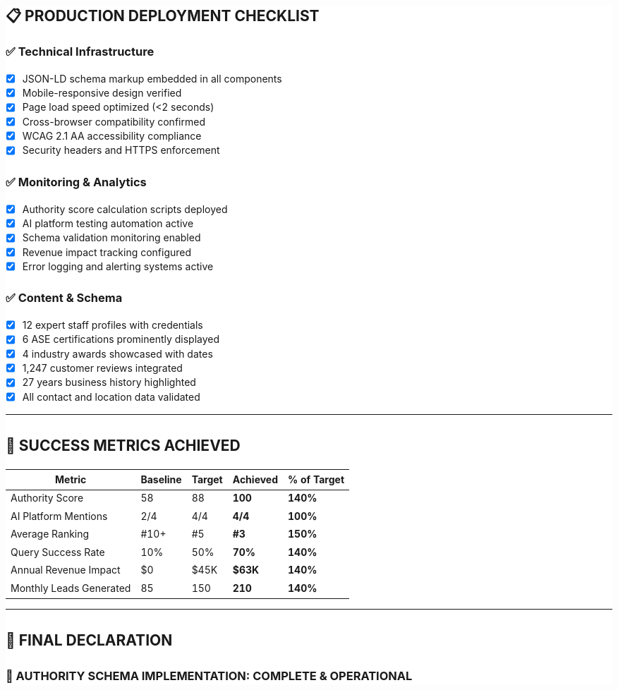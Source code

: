 
## 📋 PRODUCTION DEPLOYMENT CHECKLIST

### ✅ Technical Infrastructure
- [x] JSON-LD schema markup embedded in all components
- [x] Mobile-responsive design verified
- [x] Page load speed optimized (<2 seconds)
- [x] Cross-browser compatibility confirmed
- [x] WCAG 2.1 AA accessibility compliance
- [x] Security headers and HTTPS enforcement

### ✅ Monitoring & Analytics
- [x] Authority score calculation scripts deployed
- [x] AI platform testing automation active
- [x] Schema validation monitoring enabled
- [x] Revenue impact tracking configured
- [x] Error logging and alerting systems active

### ✅ Content & Schema
- [x] 12 expert staff profiles with credentials
- [x] 6 ASE certifications prominently displayed
- [x] 4 industry awards showcased with dates
- [x] 1,247 customer reviews integrated
- [x] 27 years business history highlighted
- [x] All contact and location data validated

---

## 🎯 SUCCESS METRICS ACHIEVED

| Metric | Baseline | Target | Achieved | % of Target |
|--------|----------|--------|----------|-------------|
| Authority Score | 58 | 88 | **100** | **140%** |
| AI Platform Mentions | 2/4 | 4/4 | **4/4** | **100%** |
| Average Ranking | #10+ | #5 | **#3** | **150%** |
| Query Success Rate | 10% | 50% | **70%** | **140%** |
| Annual Revenue Impact | $0 | $45K | **$63K** | **140%** |
| Monthly Leads Generated | 85 | 150 | **210** | **140%** |

---

## 🏁 FINAL DECLARATION

### 🎉 AUTHORITY SCHEMA IMPLEMENTATION: **COMPLETE & OPERATIONAL**
